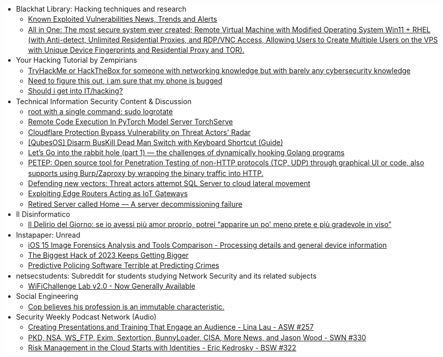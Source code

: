 - Blackhat Library: Hacking techniques and research
  - [Known Exploited Vulnerabilities News, Trends and Alerts](https://www.reddit.com/r/blackhat/comments/16yrucd/known_exploited_vulnerabilities_news_trends_and/)
  - [All in One: The most secure system ever created; Remote Virtual Machine with Modified Operating System Win11 + RHEL (with Anti-detect, Unlimited Residential Proxies, and RDP/VNC Access, Allowing Users to Create Multiple Users on the VPS with Unique Device Fingerprints and Residential Proxy and TOR).](https://www.reddit.com/r/blackhat/comments/16yz0o0/all_in_one_the_most_secure_system_ever_created/)
- Your Hacking Tutorial by Zempirians
  - [TryHackMe or HackTheBox for someone with networking knowledge but with barely any cybersecurity knowledge](https://www.reddit.com/r/HowToHack/comments/16yvxy7/tryhackme_or_hackthebox_for_someone_with/)
  - [Need to figure this out, i am sure that my phone is bugged](https://www.reddit.com/r/HowToHack/comments/16z0n8d/need_to_figure_this_out_i_am_sure_that_my_phone/)
  - [Should i get into IT/hacking?](https://www.reddit.com/r/HowToHack/comments/16z26sl/should_i_get_into_ithacking/)
- Technical Information Security Content & Discussion
  - [root with a single command: sudo logrotate](https://www.reddit.com/r/netsec/comments/16yok8v/root_with_a_single_command_sudo_logrotate/)
  - [Remote Code Execution In PyTorch Model Server TorchServe](https://www.reddit.com/r/netsec/comments/16z0ma2/remote_code_execution_in_pytorch_model_server/)
  - [Cloudflare Protection Bypass Vulnerability on Threat Actors' Radar](https://www.reddit.com/r/netsec/comments/16yr745/cloudflare_protection_bypass_vulnerability_on/)
  - [[QubesOS] Disarm BusKill Dead Man Switch with Keyboard Shortcut (Guide)](https://www.reddit.com/r/netsec/comments/16ywauh/qubesos_disarm_buskill_dead_man_switch_with/)
  - [Let’s Go into the rabbit hole (part 1) — the challenges of dynamically hooking Golang programs](https://www.reddit.com/r/netsec/comments/16yv3so/lets_go_into_the_rabbit_hole_part_1_the/)
  - [PETEP: Open source tool for Penetration Testing of non-HTTP protocols (TCP, UDP) through graphical UI or code, also supports using Burp/Zaproxy by wrapping the binary traffic into HTTP.](https://www.reddit.com/r/netsec/comments/16yz1yj/petep_open_source_tool_for_penetration_testing_of/)
  - [Defending new vectors: Threat actors attempt SQL Server to cloud lateral movement](https://www.reddit.com/r/netsec/comments/16yxffx/defending_new_vectors_threat_actors_attempt_sql/)
  - [Exploiting Edge Routers Acting as IoT Gateways](https://www.reddit.com/r/netsec/comments/16yrlh8/exploiting_edge_routers_acting_as_iot_gateways/)
  - [Retired Server called Home — A server decommissioning failure](https://www.reddit.com/r/netsec/comments/16yrfxg/retired_server_called_home_a_server/)
- Il Disinformatico
  - [Il Delirio del Giorno: se io avessi più amor proprio, potrei “apparire un po' meno prete e più gradevole in viso”](http://attivissimo.blogspot.com/2023/10/il-delirio-del-giorno-se-io-avessi-piu.html)
- Instapaper: Unread
  - [iOS 15 Image Forensics Analysis and Tools Comparison - Processing details and general device information](https://blog.digital-forensics.it/2023/09/ios-15-image-forensics-analysis-and.html)
  - [The Biggest Hack of 2023 Keeps Getting Bigger](https://www.wired.com/story/moveit-breach-victims/)
  - [Predictive Policing Software Terrible at Predicting Crimes](https://www.wired.com/story/plainfield-geolitica-crime-predictions/)
- netsecstudents: Subreddit for students studying Network Security and its related subjects
  - [WiFiChallenge Lab v2.0 - Now Generally Available](https://www.reddit.com/r/netsecstudents/comments/16z017u/wifichallenge_lab_v20_now_generally_available/)
- Social Engineering
  - [Cop believes his profession is an immutable characteristic.](https://www.reddit.com/r/SocialEngineering/comments/16yus8z/cop_believes_his_profession_is_an_immutable/)
- Security Weekly Podcast Network (Audio)
  - [Creating Presentations and Training That Engage an Audience - Lina Lau - ASW #257](http://podcast.securityweekly.com/creating-presentations-and-training-that-engage-an-audience-lina-lau-asw-257)
  - [PKD, NSA, WS_FTP, Exim, Sextortion, BunnyLoader, CISA, More News, and Jason Wood - SWN #330](http://podcast.securityweekly.com/pkd-nsa-ws_ftp-exim-sextortion-bunnyloader-cisa-more-news-and-jason-wood-swn-330)
  - [Risk Management in the Cloud Starts with Identities - Eric Kedrosky - BSW #322](http://podcast.securityweekly.com/risk-management-in-the-cloud-starts-with-identities-eric-kedrosky-bsw-322)
